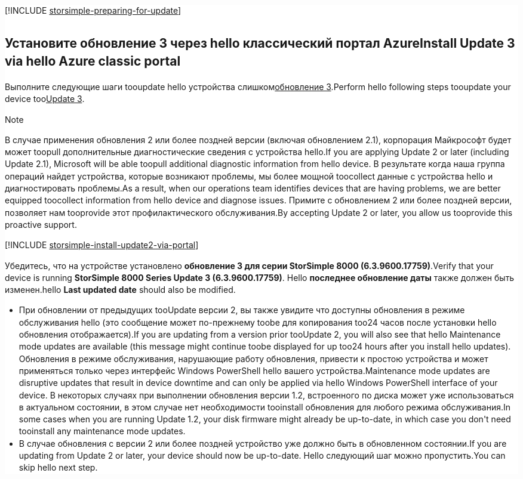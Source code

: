[!INCLUDE [storsimple-preparing-for-update](../../includes/storsimple-preparing-for-updates.md)]

## <a name="install-update-3-via-hello-azure-classic-portal"></a><span data-ttu-id="cdfee-119">Установите обновление 3 через hello классический портал Azure</span><span class="sxs-lookup"><span data-stu-id="cdfee-119">Install Update 3 via hello Azure classic portal</span></span>
<span data-ttu-id="cdfee-120">Выполните следующие шаги tooupdate hello устройства слишком[обновление 3](storsimple-update3-release-notes.md).</span><span class="sxs-lookup"><span data-stu-id="cdfee-120">Perform hello following steps tooupdate your device too[Update 3](storsimple-update3-release-notes.md).</span></span>

> [!NOTE]
> <span data-ttu-id="cdfee-121">В случае применения обновления 2 или более поздней версии (включая обновлением 2.1), корпорация Майкрософт будет может toopull дополнительные диагностические сведения с устройства hello.</span><span class="sxs-lookup"><span data-stu-id="cdfee-121">If you are applying Update 2 or later (including Update 2.1), Microsoft will be able toopull additional diagnostic information from hello device.</span></span> <span data-ttu-id="cdfee-122">В результате когда наша группа операций найдет устройства, которые возникают проблемы, мы более мощной toocollect данные с устройства hello и диагностировать проблемы.</span><span class="sxs-lookup"><span data-stu-id="cdfee-122">As a result, when our operations team identifies devices that are having problems, we are better equipped toocollect information from hello device and diagnose issues.</span></span> <span data-ttu-id="cdfee-123">Примите с обновлением 2 или более поздней версии, позволяет нам tooprovide этот профилактического обслуживания.</span><span class="sxs-lookup"><span data-stu-id="cdfee-123">By accepting Update 2 or later, you allow us tooprovide this proactive support.</span></span>
> 
> 

[!INCLUDE [storsimple-install-update2-via-portal](../../includes/storsimple-install-update2-via-portal.md)]

<span data-ttu-id="cdfee-124">Убедитесь, что на устройстве установлено **обновление 3 для серии StorSimple 8000 (6.3.9600.17759)**.</span><span class="sxs-lookup"><span data-stu-id="cdfee-124">Verify that your device is running **StorSimple 8000 Series Update 3 (6.3.9600.17759)**.</span></span> <span data-ttu-id="cdfee-125">Hello **последнее обновление даты** также должен быть изменен.</span><span class="sxs-lookup"><span data-stu-id="cdfee-125">hello **Last updated date** should also be modified.</span></span> 
   - <span data-ttu-id="cdfee-126">При обновлении от предыдущих tooUpdate версии 2, вы также увидите что доступны обновления в режиме обслуживания hello (это сообщение может по-прежнему toobe для копирования too24 часов после установки hello обновления отображается).</span><span class="sxs-lookup"><span data-stu-id="cdfee-126">If you are updating from a version prior tooUpdate 2, you will also see that hello Maintenance mode updates are available (this message might continue toobe displayed for up too24 hours after you install hello updates).</span></span>
     <span data-ttu-id="cdfee-127">Обновления в режиме обслуживания, нарушающие работу обновления, привести к простою устройства и может применяться только через интерфейс Windows PowerShell hello вашего устройства.</span><span class="sxs-lookup"><span data-stu-id="cdfee-127">Maintenance mode updates are disruptive updates that result in device downtime and can only be applied via hello Windows PowerShell interface of your device.</span></span> <span data-ttu-id="cdfee-128">В некоторых случаях при выполнении обновления версии 1.2, встроенного по диска может уже использоваться в актуальном состоянии, в этом случае нет необходимости tooinstall обновления для любого режима обслуживания.</span><span class="sxs-lookup"><span data-stu-id="cdfee-128">In some cases when you are running Update 1.2, your disk firmware might already be up-to-date, in which case you don't need tooinstall any maintenance mode updates.</span></span>
   - <span data-ttu-id="cdfee-129">В случае обновления с версии 2 или более поздней устройство уже должно быть в обновленном состоянии.</span><span class="sxs-lookup"><span data-stu-id="cdfee-129">If you are updating from Update 2 or later, your device should now be up-to-date.</span></span> <span data-ttu-id="cdfee-130">Hello следующий шаг можно пропустить.</span><span class="sxs-lookup"><span data-stu-id="cdfee-130">You can skip hello next step.</span></span>
